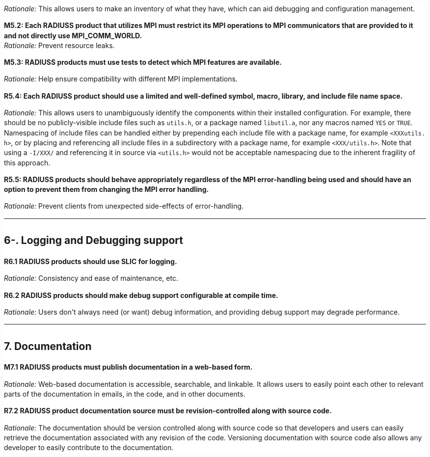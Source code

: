 *Rationale:* This allows users to make an inventory of what they have, which can aid debugging and configuration management.

**M5.2: Each RADIUSS product that utilizes MPI must restrict its MPI operations to MPI communicators that are provided to it and not directly use MPI_COMM_WORLD.**  
*Rationale:* Prevent resource leaks.

**M5.3: RADIUSS products must use tests to detect which MPI features are available.**  

*Rationale:* Help ensure compatibility with different MPI implementations.

**R5.4: Each RADIUSS product should use a limited and well-defined symbol, macro, library, and include file name space.**  

*Rationale:* This allows users to unambiguously identify the components within their installed configuration. For example, there should be no publicly-visible include files such as ``utils.h``, or a package named ``libutil.a``, nor any macros named ``YES`` or ``TRUE``. Namespacing of include files can be handled either by prepending each include file with a package name, for example ``<XXXutils.h>``, or by placing and referencing all include files in a subdirectory with a package name, for example ``<XXX/utils.h>``. Note that using a ``-I/XXX/`` and referencing it in source via ``<utils.h>`` would not be acceptable namespacing due to the inherent fragility of this approach.

**R5.5: RADIUSS products should behave appropriately regardless of the MPI error-handling being used and should have an option to prevent them from changing the MPI error handling.**  

*Rationale:* Prevent clients from unexpected side-effects of error-handling.

---

6-. Logging and Debugging support
---------------------------------

**R6.1  RADIUSS products should use SLIC for logging.**  

*Rationale:*  Consistency and ease of maintenance, etc.

**R6.2  RADIUSS products should make debug support configurable at compile time.**

*Rationale:*  Users don't always need (or want) debug information, and providing debug support may degrade performance.

---

7\. Documentation
-----------------

**M7.1 RADIUSS products must publish documentation in a web-based form.**  

*Rationale:* Web-based documentation is accessible, searchable, and linkable. It allows users to easily point each other to relevant parts of the documentation in emails, in the code, and in other documents.

**R7.2 RADIUSS product documentation source must be revision-controlled along with source code.**   

*Rationale:* The documentation should be version controlled along with source code so that developers and users can easily retrieve the documentation associated with any revision of the code. Versioning documentation with source code also allows any developer to easily contribute to the documentation.
